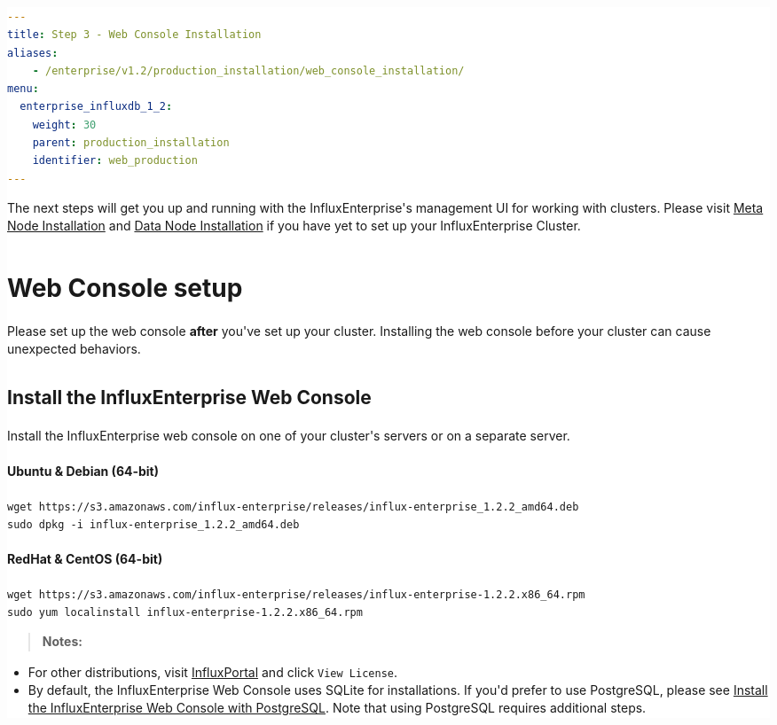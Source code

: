 ```yaml
---
title: Step 3 - Web Console Installation
aliases:
    - /enterprise/v1.2/production_installation/web_console_installation/
menu:
  enterprise_influxdb_1_2:
    weight: 30
    parent: production_installation
    identifier: web_production
---
```


The next steps will get you up and running with the InfluxEnterprise's
management UI for working with clusters.
Please visit
[Meta Node Installation](/enterprise_influxdb/v1.2/production_installation/meta_node_installation/)
and
[Data Node Installation](/enterprise_influxdb/v1.2/production_installation/data_node_installation/)
if you have yet to set up your InfluxEnterprise Cluster.

# Web Console setup

Please set up the web console **after** you've set up your cluster.
Installing the web console before your cluster can cause unexpected behaviors.

## Install the InfluxEnterprise Web Console

Install the InfluxEnterprise web console on one of your cluster's servers or on
a separate server.

#### Ubuntu & Debian (64-bit)
```
wget https://s3.amazonaws.com/influx-enterprise/releases/influx-enterprise_1.2.2_amd64.deb
sudo dpkg -i influx-enterprise_1.2.2_amd64.deb
```
#### RedHat & CentOS (64-bit)
```
wget https://s3.amazonaws.com/influx-enterprise/releases/influx-enterprise-1.2.2.x86_64.rpm
sudo yum localinstall influx-enterprise-1.2.2.x86_64.rpm
```

> **Notes:**
>
* For other distributions, visit
[InfluxPortal](https://portal.influxdata.com/licenses) and click `View License`.
* By default, the InfluxEnterprise Web Console uses SQLite for
installations.
If you'd prefer to use PostgreSQL, please see
[Install the InfluxEnterprise Web Console with PostgreSQL](#install-the-influxenterprise-web-console-with-postgresql).
Note that using PostgreSQL requires additional steps.
